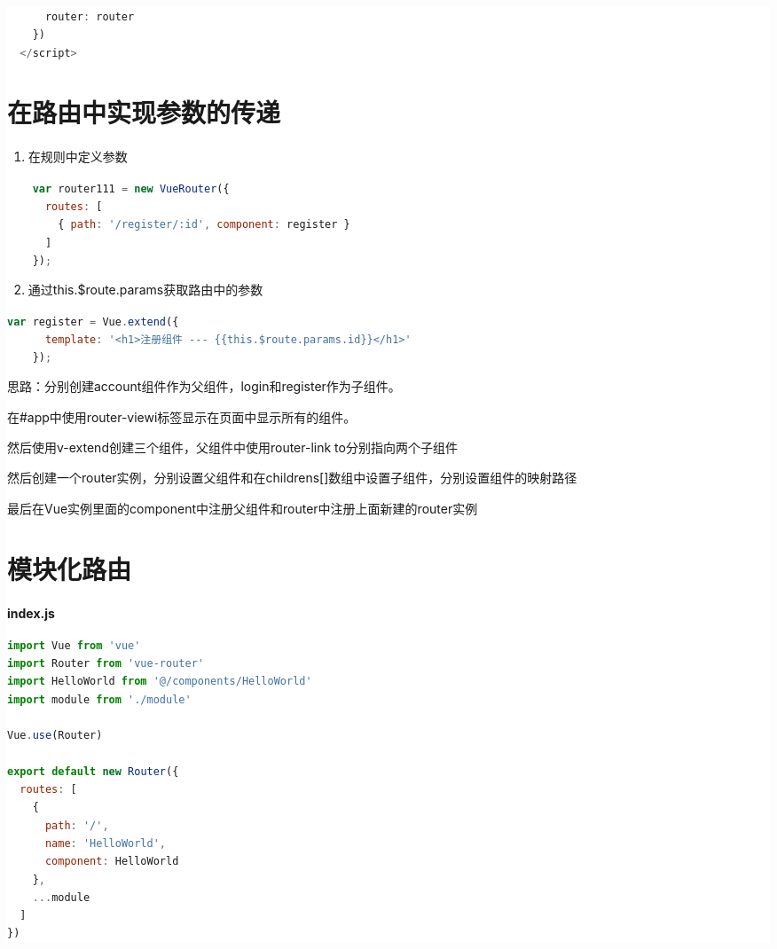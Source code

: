 ```javascript
      router: router
    })
  </script>
```

# 在路由中实现参数的传递

1. 在规则中定义参数

```javascript
    var router111 = new VueRouter({
      routes: [
        { path: '/register/:id', component: register }
      ]
    });
```

2. 通过this.$route.params获取路由中的参数

```javascript
var register = Vue.extend({
      template: '<h1>注册组件 --- {{this.$route.params.id}}</h1>'
    });
```

思路：分别创建account组件作为父组件，login和register作为子组件。

在#app中使用router-viewi标签显示在页面中显示所有的组件。

然后使用v-extend创建三个组件，父组件中使用router-link to分别指向两个子组件

然后创建一个router实例，分别设置父组件和在childrens[]数组中设置子组件，分别设置组件的映射路径

最后在Vue实例里面的component中注册父组件和router中注册上面新建的router实例

# 模块化路由

**index.js**

```javascript
import Vue from 'vue'
import Router from 'vue-router'
import HelloWorld from '@/components/HelloWorld'
import module from './module'

Vue.use(Router)

export default new Router({
  routes: [
    {
      path: '/',
      name: 'HelloWorld',
      component: HelloWorld
    },
    ...module
  ]
})

```
